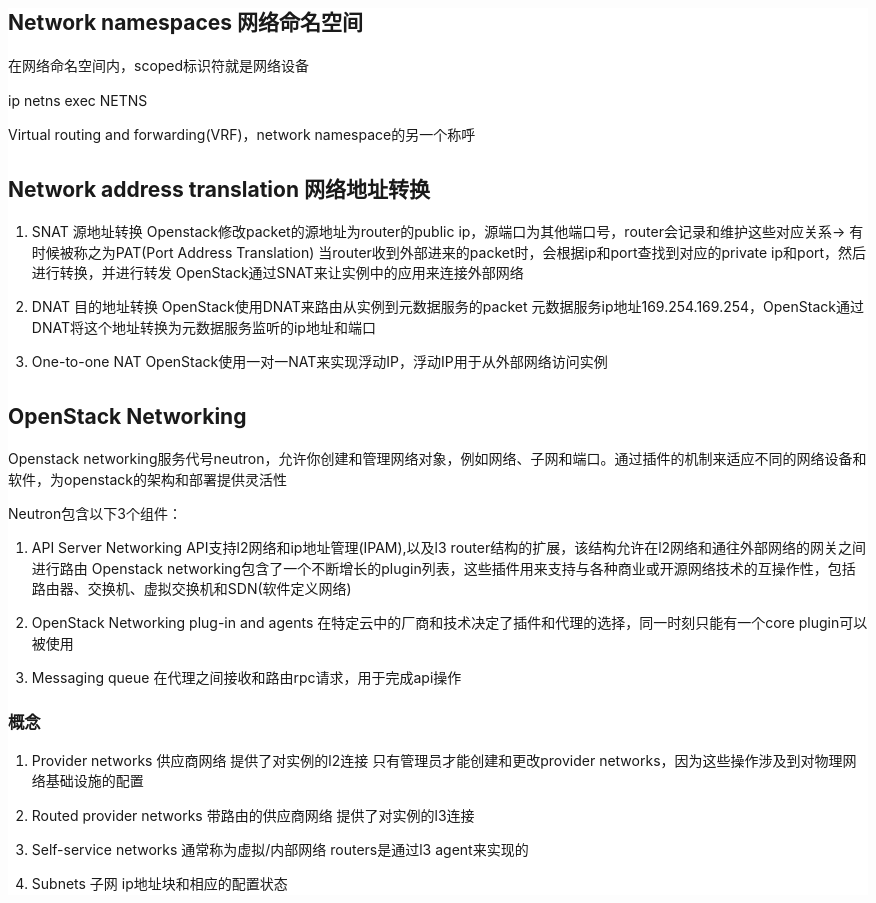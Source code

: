 ## Network namespaces 网络命名空间

在网络命名空间内，scoped标识符就是网络设备

ip netns exec NETNS

Virtual routing and forwarding(VRF)，network namespace的另一个称呼


## Network address translation 网络地址转换

1. SNAT 源地址转换
Openstack修改packet的源地址为router的public ip，源端口为其他端口号，router会记录和维护这些对应关系-> 有时候被称之为PAT(Port Address Translation)
当router收到外部进来的packet时，会根据ip和port查找到对应的private ip和port，然后进行转换，并进行转发
OpenStack通过SNAT来让实例中的应用来连接外部网络

2. DNAT 目的地址转换
OpenStack使用DNAT来路由从实例到元数据服务的packet
元数据服务ip地址169.254.169.254，OpenStack通过DNAT将这个地址转换为元数据服务监听的ip地址和端口

3. One-to-one NAT
OpenStack使用一对一NAT来实现浮动IP，浮动IP用于从外部网络访问实例


## OpenStack Networking

Openstack networking服务代号neutron，允许你创建和管理网络对象，例如网络、子网和端口。通过插件的机制来适应不同的网络设备和软件，为openstack的架构和部署提供灵活性

Neutron包含以下3个组件：
1. API Server
Networking API支持l2网络和ip地址管理(IPAM),以及l3 router结构的扩展，该结构允许在l2网络和通往外部网络的网关之间进行路由
Openstack networking包含了一个不断增长的plugin列表，这些插件用来支持与各种商业或开源网络技术的互操作性，包括路由器、交换机、虚拟交换机和SDN(软件定义网络)

2. OpenStack Networking plug-in and agents
在特定云中的厂商和技术决定了插件和代理的选择，同一时刻只能有一个core plugin可以被使用

3. Messaging queue
在代理之间接收和路由rpc请求，用于完成api操作

### 概念

1. Provider networks 供应商网络
提供了对实例的l2连接
只有管理员才能创建和更改provider networks，因为这些操作涉及到对物理网络基础设施的配置

2. Routed provider networks 带路由的供应商网络
提供了对实例的l3连接

3. Self-service networks
通常称为虚拟/内部网络
routers是通过l3 agent来实现的

4. Subnets 子网
ip地址块和相应的配置状态
